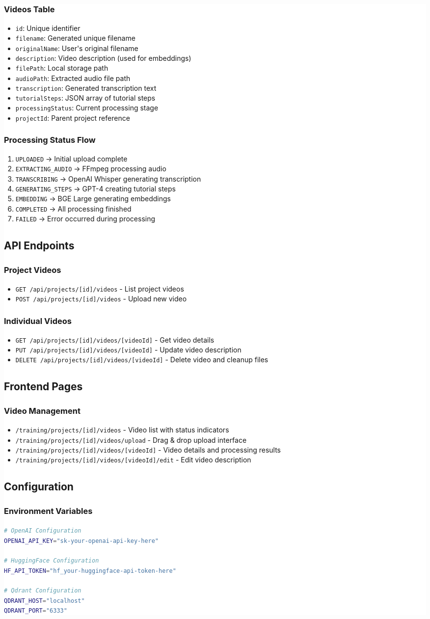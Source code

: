 ### Videos Table
- `id`: Unique identifier
- `filename`: Generated unique filename
- `originalName`: User's original filename
- `description`: Video description (used for embeddings)
- `filePath`: Local storage path
- `audioPath`: Extracted audio file path
- `transcription`: Generated transcription text
- `tutorialSteps`: JSON array of tutorial steps
- `processingStatus`: Current processing stage
- `projectId`: Parent project reference

### Processing Status Flow
1. `UPLOADED` → Initial upload complete
2. `EXTRACTING_AUDIO` → FFmpeg processing audio
3. `TRANSCRIBING` → OpenAI Whisper generating transcription
4. `GENERATING_STEPS` → GPT-4 creating tutorial steps
5. `EMBEDDING` → BGE Large generating embeddings
6. `COMPLETED` → All processing finished
7. `FAILED` → Error occurred during processing

## API Endpoints

### Project Videos
- `GET /api/projects/[id]/videos` - List project videos
- `POST /api/projects/[id]/videos` - Upload new video

### Individual Videos
- `GET /api/projects/[id]/videos/[videoId]` - Get video details
- `PUT /api/projects/[id]/videos/[videoId]` - Update video description
- `DELETE /api/projects/[id]/videos/[videoId]` - Delete video and cleanup files

## Frontend Pages

### Video Management
- `/training/projects/[id]/videos` - Video list with status indicators
- `/training/projects/[id]/videos/upload` - Drag & drop upload interface
- `/training/projects/[id]/videos/[videoId]` - Video details and processing results
- `/training/projects/[id]/videos/[videoId]/edit` - Edit video description

## Configuration

### Environment Variables

```bash
# OpenAI Configuration
OPENAI_API_KEY="sk-your-openai-api-key-here"

# HuggingFace Configuration  
HF_API_TOKEN="hf_your-huggingface-api-token-here"

# Qdrant Configuration
QDRANT_HOST="localhost"
QDRANT_PORT="6333"
```

